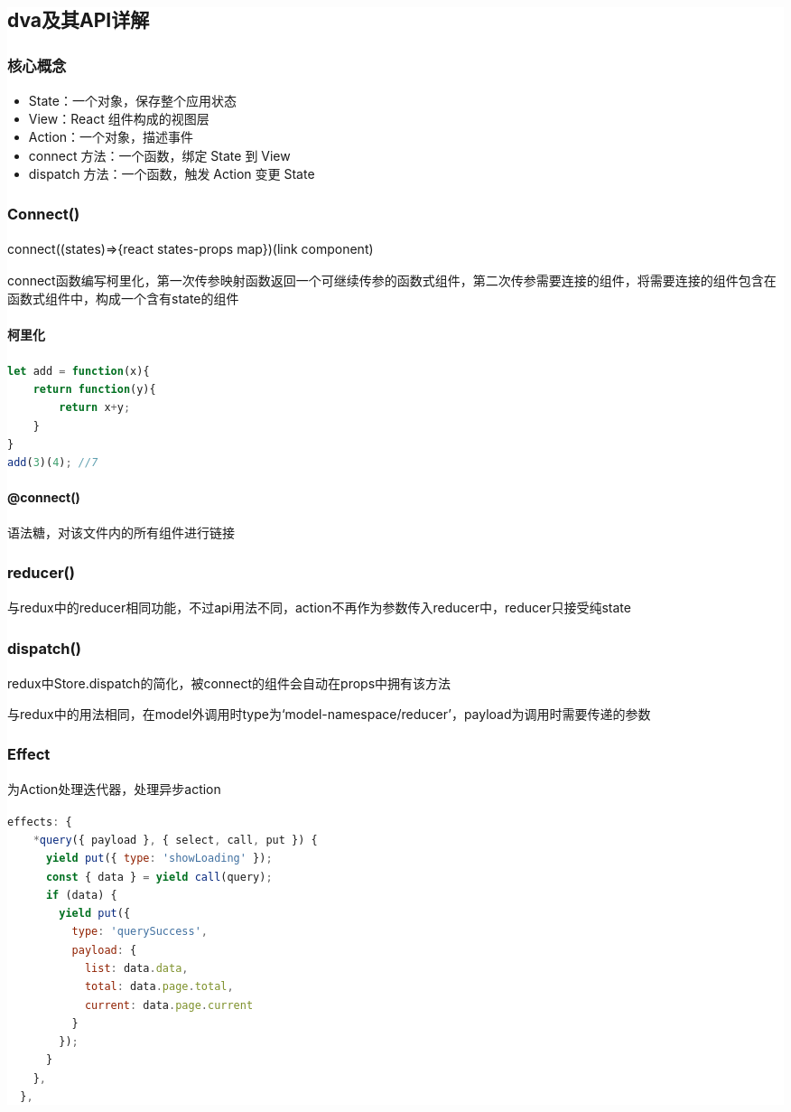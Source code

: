 ## dva及其API详解

### 核心概念

* State：一个对象，保存整个应用状态
* View：React 组件构成的视图层
* Action：一个对象，描述事件
* connect 方法：一个函数，绑定 State 到 View
* dispatch 方法：一个函数，触发 Action 变更 State

### Connect()

connect((states)=>{react states-props map})(link component)

connect函数编写柯里化，第一次传参映射函数返回一个可继续传参的函数式组件，第二次传参需要连接的组件，将需要连接的组件包含在函数式组件中，构成一个含有state的组件

#### 柯里化

```js
let add = function(x){
    return function(y){
        return x+y;
    }
}
add(3)(4); //7
```

#### @connect()

语法糖，对该文件内的所有组件进行链接

### reducer()

与redux中的reducer相同功能，不过api用法不同，action不再作为参数传入reducer中，reducer只接受纯state

### dispatch()

redux中Store.dispatch的简化，被connect的组件会自动在props中拥有该方法

与redux中的用法相同，在model外调用时type为‘model-namespace/reducer’，payload为调用时需要传递的参数

### Effect

为Action处理迭代器，处理异步action

```js
effects: {
    *query({ payload }, { select, call, put }) {
      yield put({ type: 'showLoading' });
      const { data } = yield call(query);
      if (data) {
        yield put({
          type: 'querySuccess',
          payload: {
            list: data.data,
            total: data.page.total,
            current: data.page.current
          }
        });
      }
    },
  },
```
